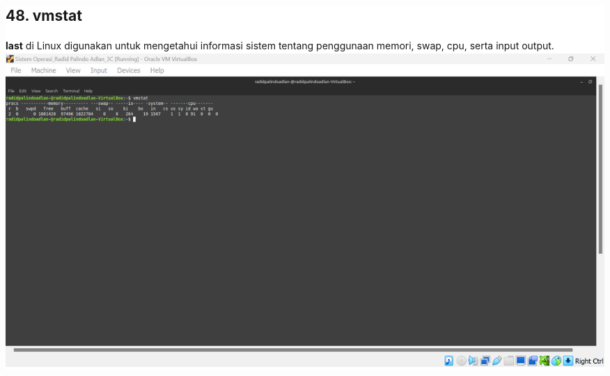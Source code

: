 ## 48. vmstat
**last** di Linux digunakan untuk mengetahui informasi sistem tentang penggunaan memori, swap, cpu, serta input output.
<img src="49.png" style="width:100"/>
